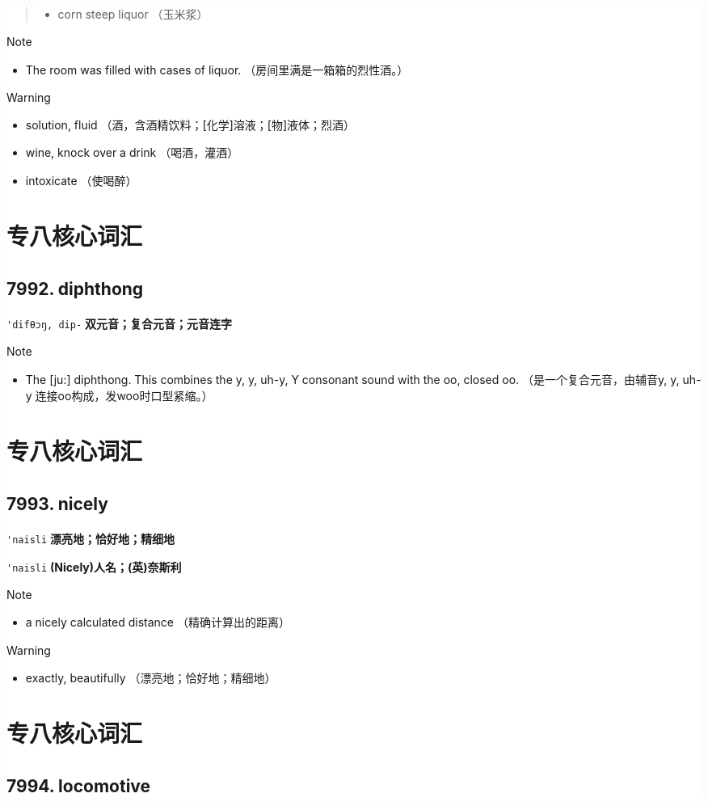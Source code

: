 > - corn steep liquor （玉米浆）
>

> [!NOTE]
>
> - The room was filled with cases of liquor. （房间里满是一箱箱的烈性酒。）
>

> [!WARNING]
>
> - solution, fluid （酒，含酒精饮料；[化学]溶液；[物]液体；烈酒）
>
> - wine, knock over a drink （喝酒，灌酒）
>
> - intoxicate （使喝醉）
>

# 专八核心词汇

## 7992. diphthong

`'difθɔŋ, dip-`  **双元音；复合元音；元音连字**

> [!NOTE]
>
> - The [ju:] diphthong. This combines the y, y, uh-y, Y consonant sound with the oo, closed oo. （是一个复合元音，由辅音y, y, uh-y 连接oo构成，发woo时口型紧缩。）
>

# 专八核心词汇

## 7993. nicely

`'naisli`  **漂亮地；恰好地；精细地**

`'naisli`  **(Nicely)人名；(英)奈斯利**

> [!NOTE]
>
> - a nicely calculated distance （精确计算出的距离）
>

> [!WARNING]
>
> - exactly, beautifully （漂亮地；恰好地；精细地）
>

# 专八核心词汇

## 7994. locomotive

